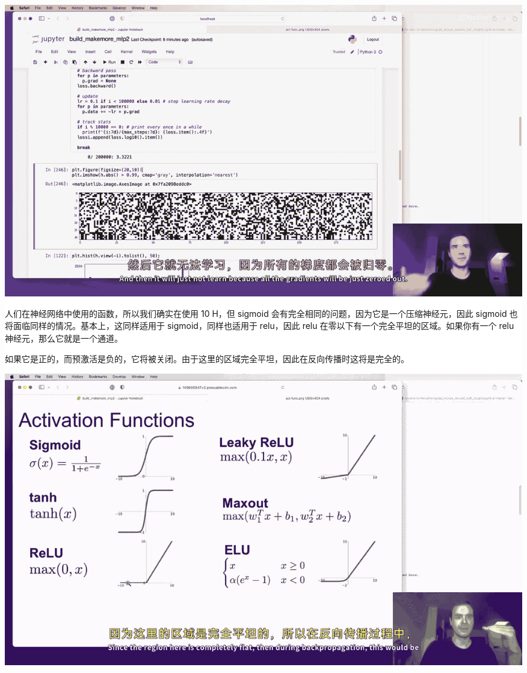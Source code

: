 ![](img/7e929a646a3b3c13dd787fc42b498be7_53.png)

人们在神经网络中使用的函数，所以我们确实在使用 10 H，但 sigmoid 会有完全相同的问题，因为它是一个压缩神经元，因此 sigmoid 也将面临同样的情况。基本上，这同样适用于 sigmoid，同样也适用于 relu，因此 relu 在零以下有一个完全平坦的区域。如果你有一个 relu 神经元，那么它就是一个通道。

如果它是正的，而预激活是负的，它将被关闭。由于这里的区域完全平坦，因此在反向传播时这将是完全的。

![](img/7e929a646a3b3c13dd787fc42b498be7_55.png)
